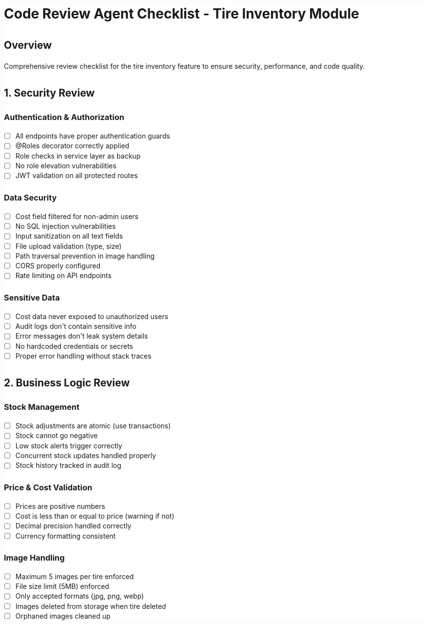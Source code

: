 # Code Review Agent Checklist - Tire Inventory Module

## Overview
Comprehensive review checklist for the tire inventory feature to ensure security, performance, and code quality.

## 1. Security Review

### Authentication & Authorization
- [ ] All endpoints have proper authentication guards
- [ ] @Roles decorator correctly applied
- [ ] Role checks in service layer as backup
- [ ] No role elevation vulnerabilities
- [ ] JWT validation on all protected routes

### Data Security
- [ ] Cost field filtered for non-admin users
- [ ] No SQL injection vulnerabilities
- [ ] Input sanitization on all text fields
- [ ] File upload validation (type, size)
- [ ] Path traversal prevention in image handling
- [ ] CORS properly configured
- [ ] Rate limiting on API endpoints

### Sensitive Data
- [ ] Cost data never exposed to unauthorized users
- [ ] Audit logs don't contain sensitive info
- [ ] Error messages don't leak system details
- [ ] No hardcoded credentials or secrets
- [ ] Proper error handling without stack traces

## 2. Business Logic Review

### Stock Management
- [ ] Stock adjustments are atomic (use transactions)
- [ ] Stock cannot go negative
- [ ] Low stock alerts trigger correctly
- [ ] Concurrent stock updates handled properly
- [ ] Stock history tracked in audit log

### Price & Cost Validation
- [ ] Prices are positive numbers
- [ ] Cost is less than or equal to price (warning if not)
- [ ] Decimal precision handled correctly
- [ ] Currency formatting consistent

### Image Handling
- [ ] Maximum 5 images per tire enforced
- [ ] File size limit (5MB) enforced
- [ ] Only accepted formats (jpg, png, webp)
- [ ] Images deleted from storage when tire deleted
- [ ] Orphaned images cleaned up
